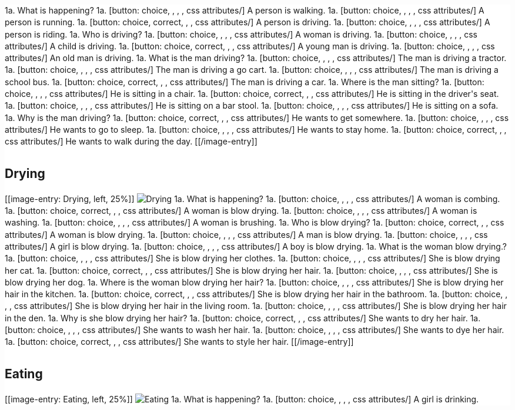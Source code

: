 1a. What is happening?
  1a. [button: choice, , , , css attributes/] A person is walking.
  1a. [button: choice, , , , css attributes/] A person is running.
  1a. [button: choice, correct, , , css attributes/] A person is driving.
  1a. [button: choice, , , , css attributes/] A person is riding.
1a. Who is driving?
  1a. [button: choice, , , , css attributes/] A woman is driving.
  1a. [button: choice, , , , css attributes/] A child is driving.
  1a. [button: choice, correct, , , css attributes/] A young man is driving.
  1a. [button: choice, , , , css attributes/] An old man is driving.
1a. What is the man driving?
  1a. [button: choice, , , , css attributes/] The man is driving a tractor.
  1a. [button: choice, , , , css attributes/] The man is driving a go cart.
  1a. [button: choice, , , , css attributes/] The man is driving a school bus.
  1a. [button: choice, correct, , , css attributes/] The man is driving a car.
1a. Where is the man sitting?
  1a. [button: choice, , , , css attributes/] He is sitting in a chair.
  1a. [button: choice, correct, , , css attributes/] He is sitting in the driver's seat.
  1a. [button: choice, , , , css attributes/] He is sitting on a bar stool.
  1a. [button: choice, , , , css attributes/] He is sitting on a sofa.
1a. Why is the man driving?
  1a. [button: choice, correct, , , css attributes/] He wants to get somewhere.
  1a. [button: choice, , , , css attributes/] He wants to go to sleep.
  1a. [button: choice, , , , css attributes/] He wants to stay home.
  1a. [button: choice, correct, , , css attributes/] He wants to walk during the day. 
[[/image-entry]]
## Drying
[[image-entry: Drying, left, 25%]]
![Drying](verb-dry.jpg)
1a. What is happening?
  1a. [button: choice, , , , css attributes/]  A woman is combing.
  1a. [button: choice, correct, , , css attributes/] A woman is blow drying.
  1a. [button: choice, , , , css attributes/] A woman is washing.
  1a. [button: choice, , , , css attributes/] A woman is brushing.
1a. Who is blow drying?
  1a. [button: choice, correct, , , css attributes/]  A woman is blow drying.
  1a. [button: choice, , , , css attributes/] A man is blow drying.
  1a. [button: choice, , , , css attributes/] A girl is blow drying.
  1a. [button: choice, , , , css attributes/] A boy is blow drying.
1a. What is the woman blow drying.?
  1a. [button: choice, , , , css attributes/] She is blow drying her clothes.
  1a. [button: choice, , , , css attributes/] She is blow drying her cat.
  1a. [button: choice, correct, , , css attributes/] She is blow drying her hair.
  1a. [button: choice, , , , css attributes/] She is blow drying her dog.
1a. Where is the woman blow drying her hair?
  1a. [button: choice, , , , css attributes/] She is blow drying her hair in the kitchen.
  1a. [button: choice, correct, , , css attributes/] She is blow drying her hair in the bathroom.
  1a. [button: choice, , , , css attributes/] She is blow drying her hair in the living room.
  1a. [button: choice, , , , css attributes/] She is blow drying her hair in the den.
1a. Why is she blow drying her hair?
  1a. [button: choice, correct, , , css attributes/] She wants to dry her hair.
  1a. [button: choice, , , , css attributes/] She wants to wash her hair.
  1a. [button: choice, , , , css attributes/] She wants to dye her hair.
  1a. [button: choice, correct, , , css attributes/] She wants to style her hair.
[[/image-entry]]
## Eating
[[image-entry: Eating, left, 25%]]
![Eating](verb-eat.jpg)
1a. What is happening?
  1a. [button: choice, , , , css attributes/] A girl is drinking.